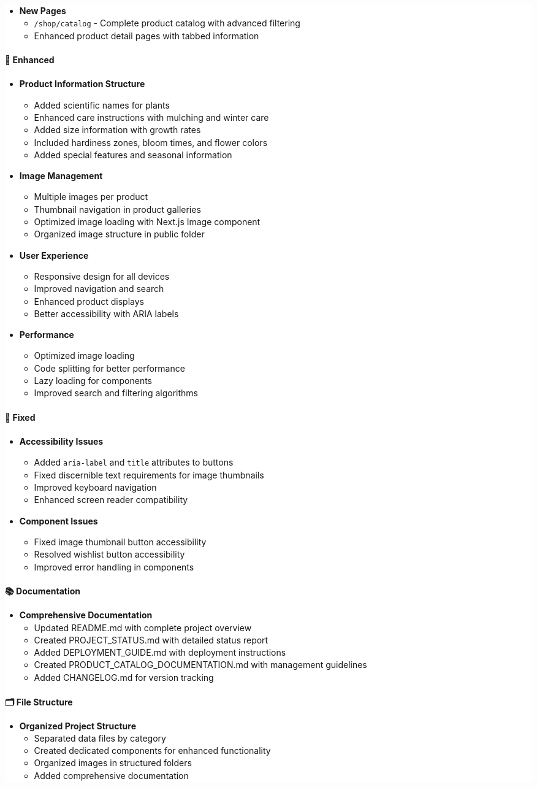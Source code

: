 - **New Pages**
  - `/shop/catalog` - Complete product catalog with advanced filtering
  - Enhanced product detail pages with tabbed information

#### 🔧 Enhanced
- **Product Information Structure**
  - Added scientific names for plants
  - Enhanced care instructions with mulching and winter care
  - Added size information with growth rates
  - Included hardiness zones, bloom times, and flower colors
  - Added special features and seasonal information

- **Image Management**
  - Multiple images per product
  - Thumbnail navigation in product galleries
  - Optimized image loading with Next.js Image component
  - Organized image structure in public folder

- **User Experience**
  - Responsive design for all devices
  - Improved navigation and search
  - Enhanced product displays
  - Better accessibility with ARIA labels

- **Performance**
  - Optimized image loading
  - Code splitting for better performance
  - Lazy loading for components
  - Improved search and filtering algorithms

#### 🐛 Fixed
- **Accessibility Issues**
  - Added `aria-label` and `title` attributes to buttons
  - Fixed discernible text requirements for image thumbnails
  - Improved keyboard navigation
  - Enhanced screen reader compatibility

- **Component Issues**
  - Fixed image thumbnail button accessibility
  - Resolved wishlist button accessibility
  - Improved error handling in components

#### 📚 Documentation
- **Comprehensive Documentation**
  - Updated README.md with complete project overview
  - Created PROJECT_STATUS.md with detailed status report
  - Added DEPLOYMENT_GUIDE.md with deployment instructions
  - Created PRODUCT_CATALOG_DOCUMENTATION.md with management guidelines
  - Added CHANGELOG.md for version tracking

#### 🗂️ File Structure
- **Organized Project Structure**
  - Separated data files by category
  - Created dedicated components for enhanced functionality
  - Organized images in structured folders
  - Added comprehensive documentation
